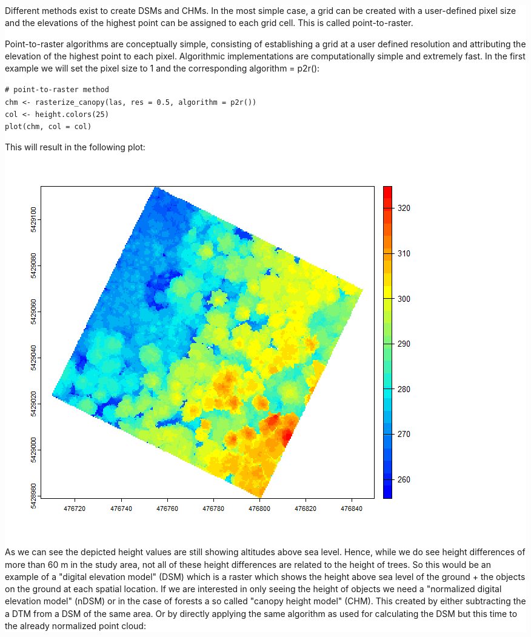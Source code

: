 Different methods exist to create DSMs and CHMs. In the most simple case, a grid can be created with a user-defined pixel size and the elevations of the highest point can be assigned to each grid cell. This is called point-to-raster. 

Point-to-raster algorithms are conceptually simple, consisting of establishing a grid at a user defined resolution and attributing the elevation of the highest point to each pixel. Algorithmic implementations are computationally simple and extremely fast. In the first example we will set the pixel size to 1 and the corresponding algorithm = p2r():
	
	# point-to-raster method
	chm <- rasterize_canopy(las, res = 0.5, algorithm = p2r())
	col <- height.colors(25)
	plot(chm, col = col)

This will result in the following plot:
	
![](assets/Fig17.png)	

As we can see the depicted height values are still showing altitudes above sea level. Hence, while we do see height differences of more than 60 m in the study area, not all of these height differences are related to the height of trees. So this would be an example of a "digital elevation model" (DSM) which is a raster which shows the height above sea level of the ground + the objects on the ground at each spatial location. If we are interested in only seeing the height of objects we need a "normalized digital elevation model" (nDSM) or in the case of forests a so called "canopy height model" (CHM). This created by either subtracting the a DTM from a DSM of the same area. Or by directly applying the same algorithm as used for calculating the DSM but this time to the already normalized point cloud:
